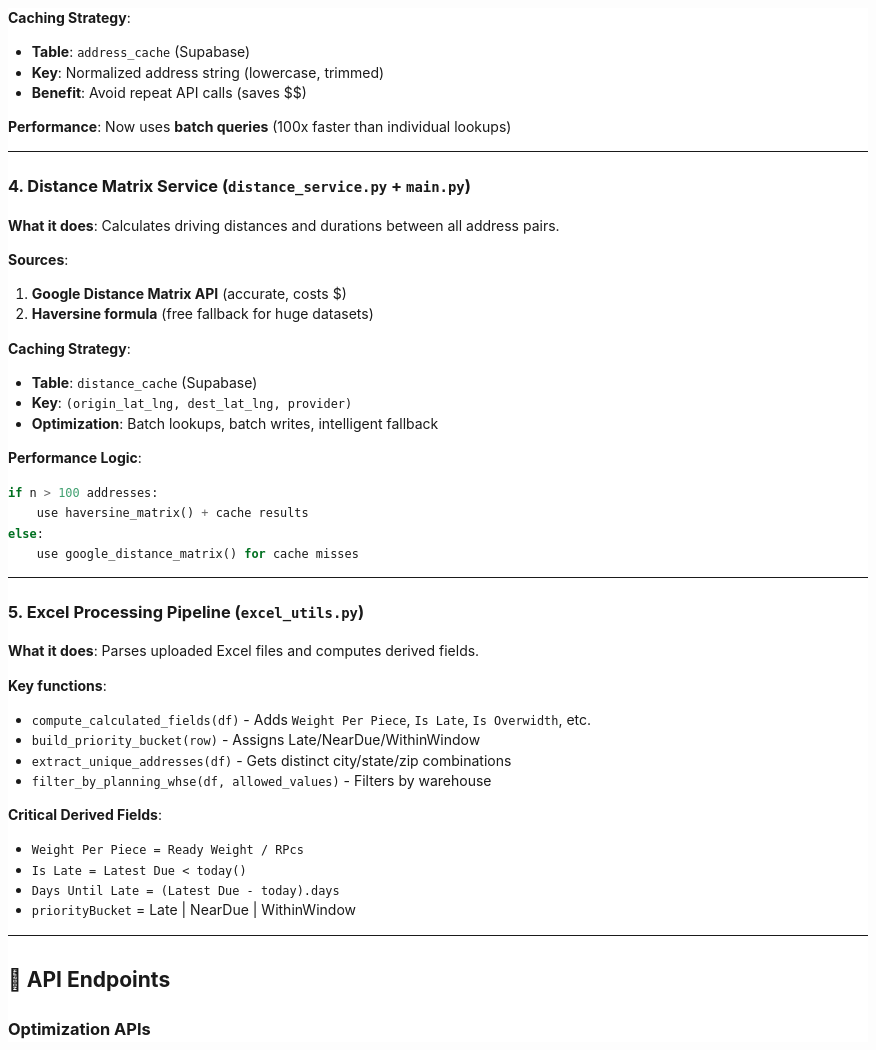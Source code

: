 **Caching Strategy**:
- **Table**: `address_cache` (Supabase)
- **Key**: Normalized address string (lowercase, trimmed)
- **Benefit**: Avoid repeat API calls (saves $$)

**Performance**: Now uses **batch queries** (100x faster than individual lookups)

---

### 4. **Distance Matrix Service** (`distance_service.py` + `main.py`)

**What it does**: Calculates driving distances and durations between all address pairs.

**Sources**:
1. **Google Distance Matrix API** (accurate, costs $)
2. **Haversine formula** (free fallback for huge datasets)

**Caching Strategy**:
- **Table**: `distance_cache` (Supabase)
- **Key**: `(origin_lat_lng, dest_lat_lng, provider)`
- **Optimization**: Batch lookups, batch writes, intelligent fallback

**Performance Logic**:
```python
if n > 100 addresses:
    use haversine_matrix() + cache results
else:
    use google_distance_matrix() for cache misses
```

---

### 5. **Excel Processing Pipeline** (`excel_utils.py`)

**What it does**: Parses uploaded Excel files and computes derived fields.

**Key functions**:
- `compute_calculated_fields(df)` - Adds `Weight Per Piece`, `Is Late`, `Is Overwidth`, etc.
- `build_priority_bucket(row)` - Assigns Late/NearDue/WithinWindow
- `extract_unique_addresses(df)` - Gets distinct city/state/zip combinations
- `filter_by_planning_whse(df, allowed_values)` - Filters by warehouse

**Critical Derived Fields**:
- `Weight Per Piece = Ready Weight / RPcs`
- `Is Late = Latest Due < today()`
- `Days Until Late = (Latest Due - today).days`
- `priorityBucket` = Late | NearDue | WithinWindow

---

## 🔌 API Endpoints

### Optimization APIs
